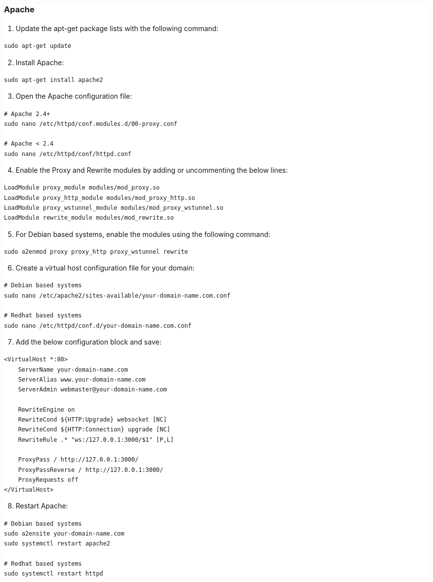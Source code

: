 ### Apache

1. Update the apt-get package lists with the following command:
```
sudo apt-get update
```

2. Install Apache:
```
sudo apt-get install apache2
```

3. Open the Apache configuration file:
```
# Apache 2.4+
sudo nano /etc/httpd/conf.modules.d/00-proxy.conf

# Apache < 2.4
sudo nano /etc/httpd/conf/httpd.conf
```

4. Enable the Proxy and Rewrite modules by adding or uncommenting the below lines:
```
LoadModule proxy_module modules/mod_proxy.so
LoadModule proxy_http_module modules/mod_proxy_http.so
LoadModule proxy_wstunnel_module modules/mod_proxy_wstunnel.so
LoadModule rewrite_module modules/mod_rewrite.so
```

5. For Debian based systems, enable the modules using the following command:
```
sudo a2enmod proxy proxy_http proxy_wstunnel rewrite
```

6. Create a virtual host configuration file for your domain:
```
# Debian based systems 
sudo nano /etc/apache2/sites-available/your-domain-name.com.conf

# Redhat based systems 
sudo nano /etc/httpd/conf.d/your-domain-name.com.conf
```

7. Add  the below configuration block and save:
```
<VirtualHost *:80>
	ServerName your-domain-name.com
	ServerAlias www.your-domain-name.com
	ServerAdmin webmaster@your-domain-name.com

	RewriteEngine on
	RewriteCond ${HTTP:Upgrade} websocket [NC]
	RewriteCond ${HTTP:Connection} upgrade [NC]
	RewriteRule .* "ws:/127.0.0.1:3000/$1" [P,L]
  
	ProxyPass / http://127.0.0.1:3000/
	ProxyPassReverse / http://127.0.0.1:3000/
	ProxyRequests off
</VirtualHost>
```
8. Restart Apache:
```
# Debian based systems 
sudo a2ensite your-domain-name.com
sudo systemctl restart apache2

# Redhat based systems 
sudo systemctl restart httpd
```
